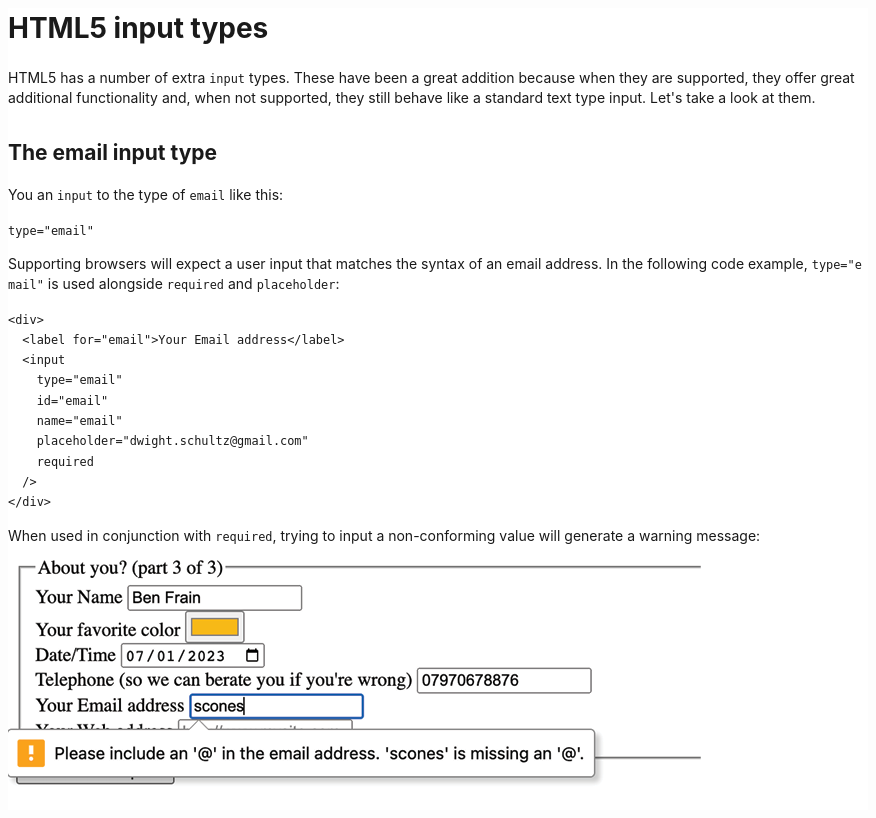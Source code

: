 
HTML5 input types
=================


HTML5 has a number of extra `input`
types. These have been a great addition because when they are supported,
they offer great additional functionality and, when not supported, they
still behave like a standard text type input. Let's take a look at them.

The email input type
--------------------

You an
`input` to the type of `email` like this:


``` {.language-markup}
type="email"
```


Supporting browsers will expect a user input that matches the syntax of
an email address. In the following code example,
`type="email"` is used alongside `required`
and `placeholder`:


``` {.language-markup}
<div>
  <label for="email">Your Email address</label>
  <input
    type="email"
    id="email"
    name="email"
    placeholder="dwight.schultz@gmail.com"
    required
  />
</div>
```


When used in conjunction with
`required`, trying to input a non-conforming
value will generate a warning message:

![](./images/B18550_13_06.png)
